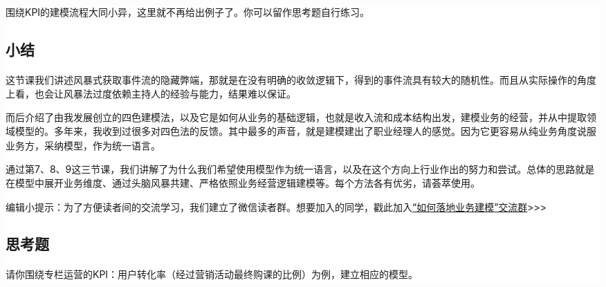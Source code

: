 围绕KPI的建模流程大同小异，这里就不再给出例子了。你可以留作思考题自行练习。

## 小结

这节课我们讲述风暴式获取事件流的隐藏弊端，那就是在没有明确的收敛逻辑下，得到的事件流具有较大的随机性。而且从实际操作的角度上看，也会让风暴法过度依赖主持人的经验与能力，结果难以保证。

而后介绍了由我发展创立的四色建模法，以及它是如何从业务的基础逻辑，也就是收入流和成本结构出发，建模业务的经营，并从中提取领域模型的。多年来，我收到过很多对四色法的反馈。其中最多的声音，就是建模建出了职业经理人的感觉。因为它更容易从纯业务角度说服业务方，采纳模型，作为统一语言。

通过第7、8、9这三节课，我们讲解了为什么我们希望使用模型作为统一语言，以及在这个方向上行业作出的努力和尝试。总体的思路就是在模型中展开业务维度、通过头脑风暴共建、严格依照业务经营逻辑建模等。每个方法各有优劣，请荟萃使用。

编辑小提示：为了方便读者间的交流学习，我们建立了微信读者群。想要加入的同学，戳此加入[“如何落地业务建模”交流群](https://jinshuju.net/f/wjtvTP)\>>>

## 思考题

请你围绕专栏运营的KPI：用户转化率（经过营销活动最终购课的比例）为例，建立相应的模型。
